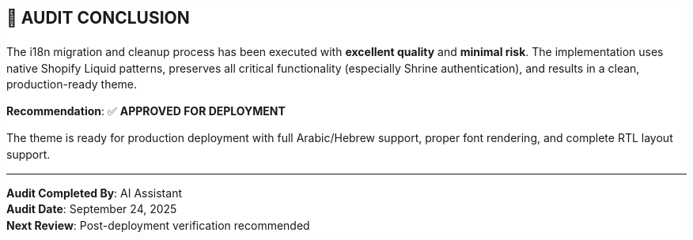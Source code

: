 
## 📝 **AUDIT CONCLUSION**

The i18n migration and cleanup process has been executed with **excellent quality** and **minimal risk**. The implementation uses native Shopify Liquid patterns, preserves all critical functionality (especially Shrine authentication), and results in a clean, production-ready theme.

**Recommendation**: ✅ **APPROVED FOR DEPLOYMENT**

The theme is ready for production deployment with full Arabic/Hebrew support, proper font rendering, and complete RTL layout support.

---

**Audit Completed By**: AI Assistant  
**Audit Date**: September 24, 2025  
**Next Review**: Post-deployment verification recommended
